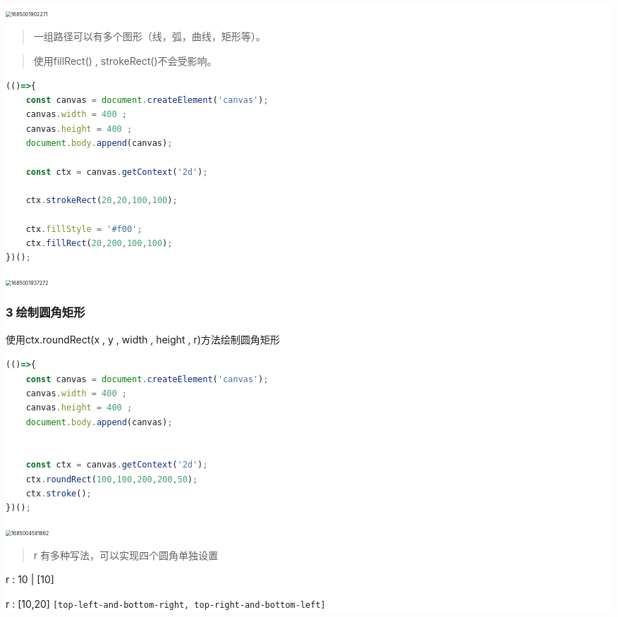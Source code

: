 <img src="https://qwq9527.gitee.io/resource/imgs/canvas/06.png" alt="1685001902271" style="zoom:50%;" />



> 一组路径可以有多个图形（线，弧，曲线，矩形等）。



> 使用fillRect() , strokeRect()不会受影响。

```javascript
(()=>{
    const canvas = document.createElement('canvas');
    canvas.width = 400 ;
    canvas.height = 400 ;
    document.body.append(canvas);

    const ctx = canvas.getContext('2d');

    ctx.strokeRect(20,20,100,100);

    ctx.fillStyle = '#f00';
    ctx.fillRect(20,200,100,100);
})();
```

<img src="https://qwq9527.gitee.io/resource/imgs/canvas/07.png" alt="1685001937272" style="zoom:50%;" />



### 3 绘制圆角矩形

使用ctx.roundRect(x , y , width , height , r)方法绘制圆角矩形

```javascript
(()=>{
    const canvas = document.createElement('canvas');
    canvas.width = 400 ;
    canvas.height = 400 ;
    document.body.append(canvas);


    const ctx = canvas.getContext('2d');
    ctx.roundRect(100,100,200,200,50);
    ctx.stroke();
})();
```

<img src="https://qwq9527.gitee.io/resource/imgs/canvas/09.png" alt="1685004581662" style="zoom:50%;" />



> r 有多种写法，可以实现四个圆角单独设置

r : 10 | [10]

r : [10,20] 				`[top-left-and-bottom-right, top-right-and-bottom-left]`
